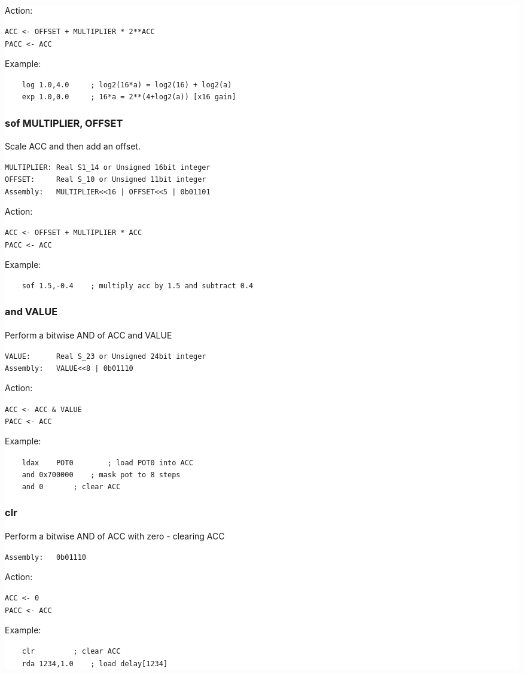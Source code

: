 Action:

	ACC <- OFFSET + MULTIPLIER * 2**ACC
	PACC <- ACC

Example:	

		log	1.0,4.0		; log2(16*a) = log2(16) + log2(a)
		exp	1.0,0.0		; 16*a = 2**(4+log2(a))	[x16 gain]

### sof MULTIPLIER, OFFSET

Scale ACC and then add an offset.

	MULTIPLIER:	Real S1_14 or Unsigned 16bit integer
	OFFSET:		Real S_10 or Unsigned 11bit integer
	Assembly:	MULTIPLIER<<16 | OFFSET<<5 | 0b01101

Action:

	ACC <- OFFSET + MULTIPLIER * ACC
	PACC <- ACC

Example:	

		sof	1.5,-0.4	; multiply acc by 1.5 and subtract 0.4

### and VALUE

Perform a bitwise AND of ACC and VALUE

	VALUE:		Real S_23 or Unsigned 24bit integer
	Assembly:	VALUE<<8 | 0b01110

Action:

	ACC <- ACC & VALUE
	PACC <- ACC

Example:	

		ldax	POT0		; load POT0 into ACC
		and	0x700000	; mask pot to 8 steps
		and	0		; clear ACC

### clr

Perform a bitwise AND of ACC with zero - clearing ACC

	Assembly:	0b01110

Action:

	ACC <- 0
	PACC <- ACC

Example:	

		clr			; clear ACC
		rda	1234,1.0	; load delay[1234]
